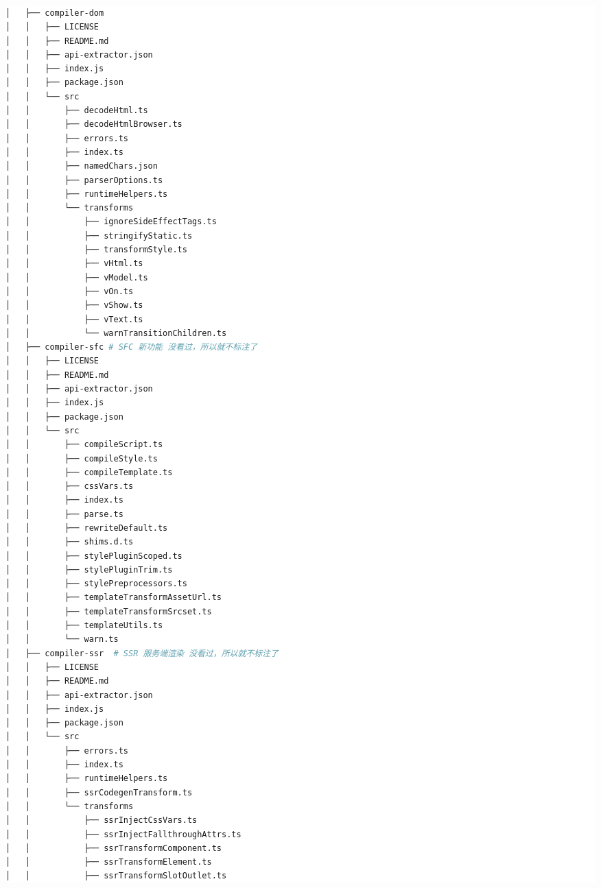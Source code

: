 ```bash
│   ├── compiler-dom
│   │   ├── LICENSE
│   │   ├── README.md
│   │   ├── api-extractor.json
│   │   ├── index.js
│   │   ├── package.json
│   │   └── src
│   │       ├── decodeHtml.ts
│   │       ├── decodeHtmlBrowser.ts
│   │       ├── errors.ts
│   │       ├── index.ts
│   │       ├── namedChars.json
│   │       ├── parserOptions.ts
│   │       ├── runtimeHelpers.ts
│   │       └── transforms
│   │           ├── ignoreSideEffectTags.ts
│   │           ├── stringifyStatic.ts
│   │           ├── transformStyle.ts
│   │           ├── vHtml.ts
│   │           ├── vModel.ts
│   │           ├── vOn.ts
│   │           ├── vShow.ts
│   │           ├── vText.ts
│   │           └── warnTransitionChildren.ts
│   ├── compiler-sfc # SFC 新功能 没看过，所以就不标注了
│   │   ├── LICENSE
│   │   ├── README.md
│   │   ├── api-extractor.json
│   │   ├── index.js
│   │   ├── package.json
│   │   └── src
│   │       ├── compileScript.ts
│   │       ├── compileStyle.ts
│   │       ├── compileTemplate.ts
│   │       ├── cssVars.ts
│   │       ├── index.ts
│   │       ├── parse.ts
│   │       ├── rewriteDefault.ts
│   │       ├── shims.d.ts
│   │       ├── stylePluginScoped.ts
│   │       ├── stylePluginTrim.ts
│   │       ├── stylePreprocessors.ts
│   │       ├── templateTransformAssetUrl.ts
│   │       ├── templateTransformSrcset.ts
│   │       ├── templateUtils.ts
│   │       └── warn.ts
│   ├── compiler-ssr  # SSR 服务端渲染 没看过，所以就不标注了
│   │   ├── LICENSE
│   │   ├── README.md
│   │   ├── api-extractor.json
│   │   ├── index.js
│   │   ├── package.json
│   │   └── src
│   │       ├── errors.ts
│   │       ├── index.ts
│   │       ├── runtimeHelpers.ts
│   │       ├── ssrCodegenTransform.ts
│   │       └── transforms
│   │           ├── ssrInjectCssVars.ts
│   │           ├── ssrInjectFallthroughAttrs.ts
│   │           ├── ssrTransformComponent.ts
│   │           ├── ssrTransformElement.ts
│   │           ├── ssrTransformSlotOutlet.ts
```